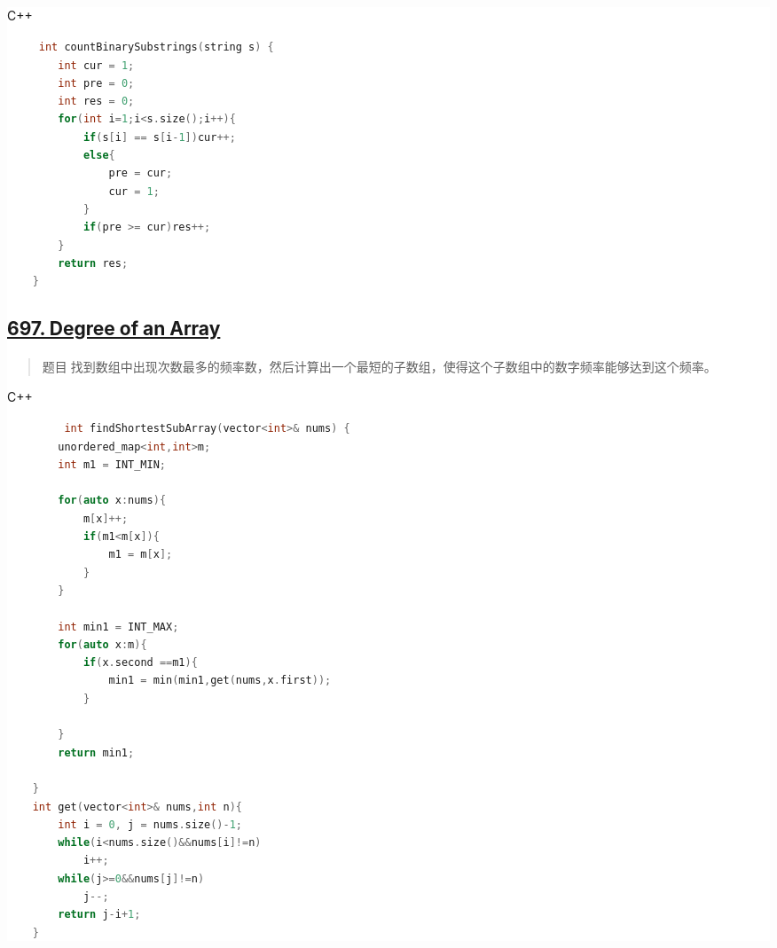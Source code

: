 

C++

```C++
     int countBinarySubstrings(string s) {
        int cur = 1;
        int pre = 0;
        int res = 0;
        for(int i=1;i<s.size();i++){
            if(s[i] == s[i-1])cur++;
            else{
                pre = cur;
                cur = 1;
            }
            if(pre >= cur)res++;
        }
        return res;
    }
```


## [697. Degree of an Array](https://leetcode.com/problems/degree-of-an-array/)

>
>
>
> 题目 找到数组中出现次数最多的频率数，然后计算出一个最短的子数组，使得这个子数组中的数字频率能够达到这个频率。
>
>



C++

```C++
         int findShortestSubArray(vector<int>& nums) {
        unordered_map<int,int>m;
        int m1 = INT_MIN;
     
        for(auto x:nums){
            m[x]++;
            if(m1<m[x]){
                m1 = m[x];
            }
        }
        
        int min1 = INT_MAX;
        for(auto x:m){
            if(x.second ==m1){
                min1 = min(min1,get(nums,x.first));
            }
            
        }
        return min1;
        
    }
    int get(vector<int>& nums,int n){
        int i = 0, j = nums.size()-1;
        while(i<nums.size()&&nums[i]!=n)
            i++;
        while(j>=0&&nums[j]!=n)
            j--;
        return j-i+1;
    }
```
